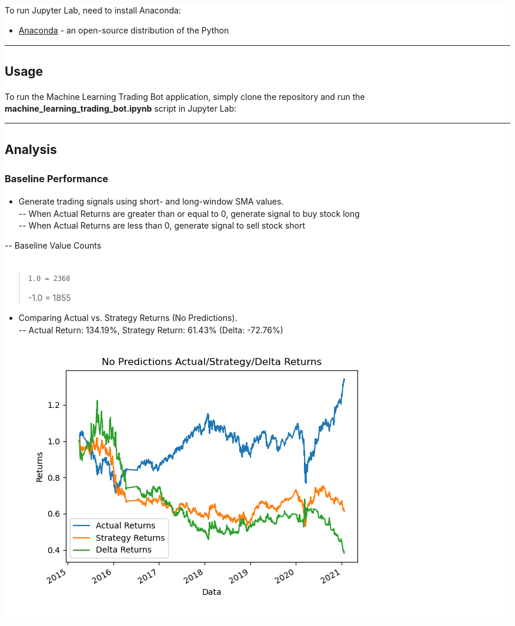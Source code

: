 To run Jupyter Lab, need to install Anaconda:
- [Anaconda](https://docs.anaconda.com/anaconda/install/) - an open-source distribution of the Python
---

## Usage

To run the Machine Learning Trading Bot application, simply clone the repository and run the **machine_learning_trading_bot.ipynb** script in Jupyter Lab:

---

## Analysis

### Baseline Performance
- Generate trading signals using short- and long-window SMA values.<br>
-- When Actual Returns are greater than or equal to 0, generate signal to buy stock long<br>
-- When Actual Returns are less than 0, generate signal to sell stock short<br>

-- Baseline Value Counts<br><br>
>     1.0 = 2368
>    -1.0 = 1855

- Comparing Actual vs. Strategy Returns (No Predictions).<br>
-- Actual Return: 134.19%, Strategy Return: 61.43%  (Delta: -72.76%)<br>
![](Images/no_predictions_returns.png)                
